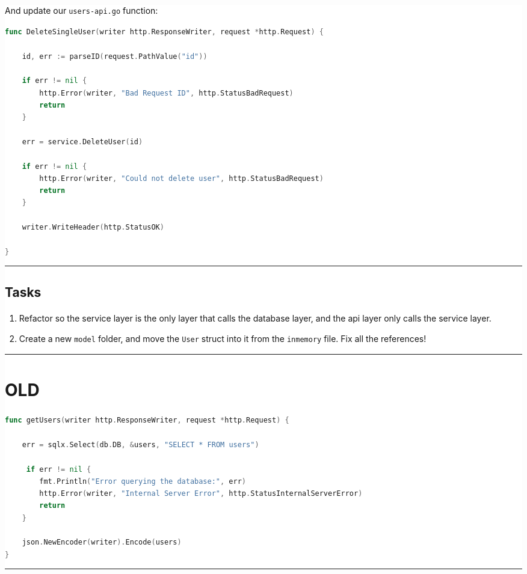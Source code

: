 And update our `users-api.go` function:

```go
func DeleteSingleUser(writer http.ResponseWriter, request *http.Request) {

    id, err := parseID(request.PathValue("id"))

    if err != nil {
        http.Error(writer, "Bad Request ID", http.StatusBadRequest)
        return
    }

    err = service.DeleteUser(id)

    if err != nil {
        http.Error(writer, "Could not delete user", http.StatusBadRequest)
        return
    }

    writer.WriteHeader(http.StatusOK)

}
```

---

## Tasks

1. Refactor so the service layer is the only layer that calls the database layer, and the api layer only calls the service layer.

2. Create a new `model` folder, and move the `User` struct into it from the `inmemory` file. Fix all the references!

---

# OLD

```go
func getUsers(writer http.ResponseWriter, request *http.Request) {

    err = sqlx.Select(db.DB, &users, "SELECT * FROM users")

     if err != nil {
        fmt.Println("Error querying the database:", err)
        http.Error(writer, "Internal Server Error", http.StatusInternalServerError)
        return
    }

    json.NewEncoder(writer).Encode(users)
}

```

---